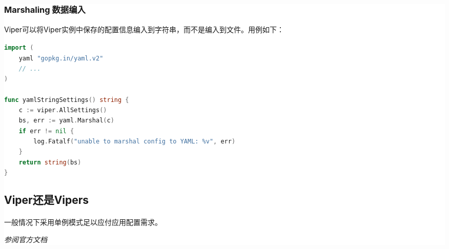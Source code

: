 ### Marshaling 数据编入

Viper可以将Viper实例中保存的配置信息编入到字符串，而不是编入到文件。用例如下：

```go
import (
    yaml "gopkg.in/yaml.v2"
    // ...
)

func yamlStringSettings() string {
    c := viper.AllSettings()
    bs, err := yaml.Marshal(c)
    if err != nil {
        log.Fatalf("unable to marshal config to YAML: %v", err)
    }
    return string(bs)
}
```

## Viper还是Vipers

一般情况下采用单例模式足以应付应用配置需求。

*参阅官方文档*

